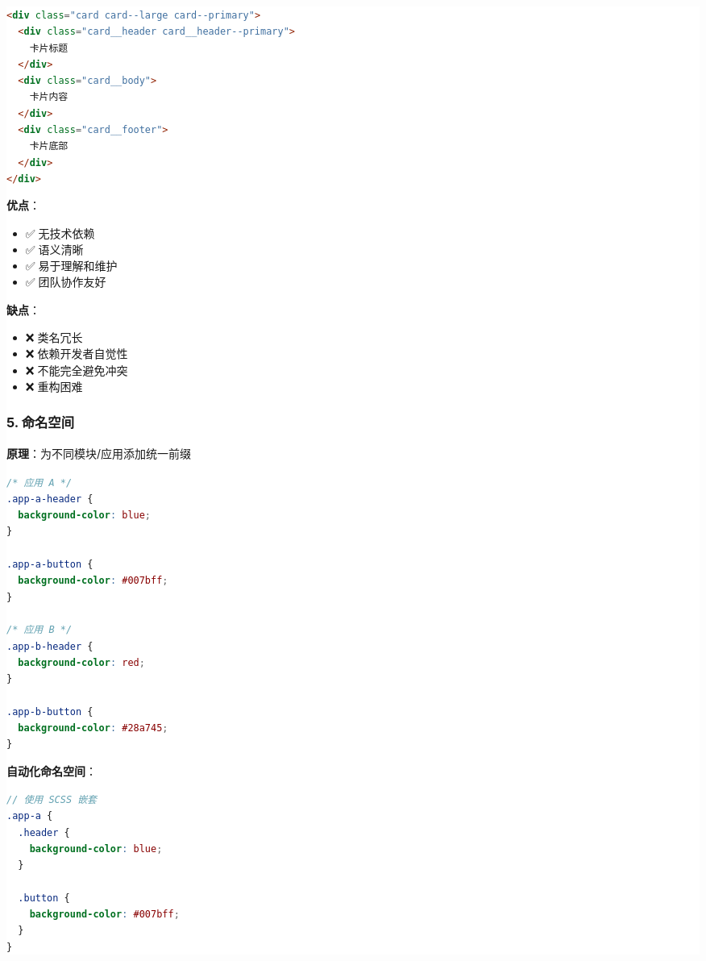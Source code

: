 ```html
<div class="card card--large card--primary">
  <div class="card__header card__header--primary">
    卡片标题
  </div>
  <div class="card__body">
    卡片内容
  </div>
  <div class="card__footer">
    卡片底部
  </div>
</div>
```

**优点**：
- ✅ 无技术依赖
- ✅ 语义清晰
- ✅ 易于理解和维护
- ✅ 团队协作友好

**缺点**：
- ❌ 类名冗长
- ❌ 依赖开发者自觉性
- ❌ 不能完全避免冲突
- ❌ 重构困难

### 5. 命名空间

**原理**：为不同模块/应用添加统一前缀

```css
/* 应用 A */
.app-a-header {
  background-color: blue;
}

.app-a-button {
  background-color: #007bff;
}

/* 应用 B */
.app-b-header {
  background-color: red;
}

.app-b-button {
  background-color: #28a745;
}
```

**自动化命名空间**：

```scss
// 使用 SCSS 嵌套
.app-a {
  .header {
    background-color: blue;
  }
  
  .button {
    background-color: #007bff;
  }
}
```
